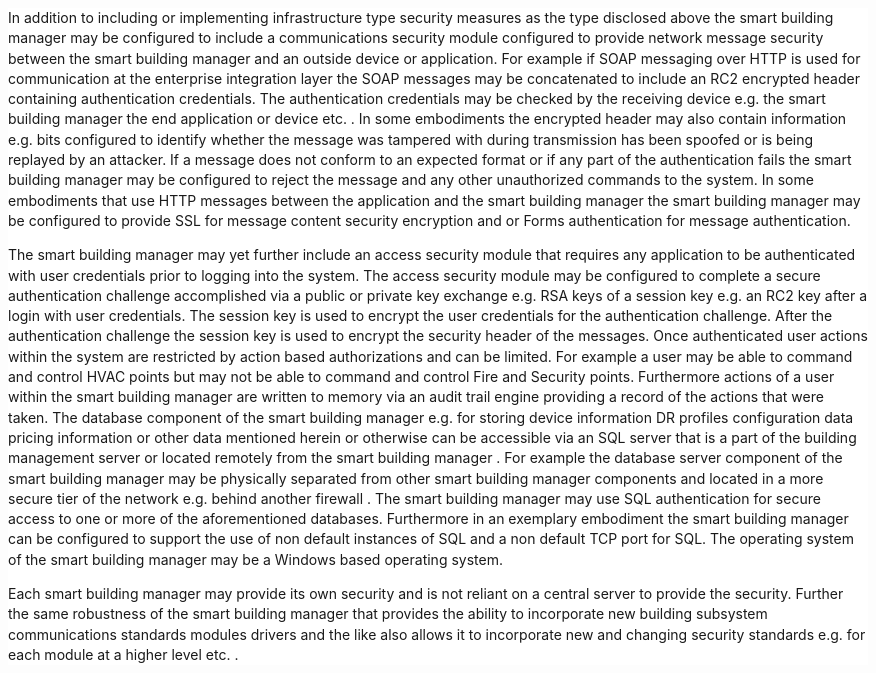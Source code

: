 In addition to including or implementing infrastructure type security measures as the type disclosed above the smart building manager may be configured to include a communications security module configured to provide network message security between the smart building manager and an outside device or application. For example if SOAP messaging over HTTP is used for communication at the enterprise integration layer the SOAP messages may be concatenated to include an RC2 encrypted header containing authentication credentials. The authentication credentials may be checked by the receiving device e.g. the smart building manager the end application or device etc. . In some embodiments the encrypted header may also contain information e.g. bits configured to identify whether the message was tampered with during transmission has been spoofed or is being replayed by an attacker. If a message does not conform to an expected format or if any part of the authentication fails the smart building manager may be configured to reject the message and any other unauthorized commands to the system. In some embodiments that use HTTP messages between the application and the smart building manager the smart building manager may be configured to provide SSL for message content security encryption and or Forms authentication for message authentication.

The smart building manager may yet further include an access security module that requires any application to be authenticated with user credentials prior to logging into the system. The access security module may be configured to complete a secure authentication challenge accomplished via a public or private key exchange e.g. RSA keys of a session key e.g. an RC2 key after a login with user credentials. The session key is used to encrypt the user credentials for the authentication challenge. After the authentication challenge the session key is used to encrypt the security header of the messages. Once authenticated user actions within the system are restricted by action based authorizations and can be limited. For example a user may be able to command and control HVAC points but may not be able to command and control Fire and Security points. Furthermore actions of a user within the smart building manager are written to memory via an audit trail engine providing a record of the actions that were taken. The database component of the smart building manager e.g. for storing device information DR profiles configuration data pricing information or other data mentioned herein or otherwise can be accessible via an SQL server that is a part of the building management server or located remotely from the smart building manager . For example the database server component of the smart building manager may be physically separated from other smart building manager components and located in a more secure tier of the network e.g. behind another firewall . The smart building manager may use SQL authentication for secure access to one or more of the aforementioned databases. Furthermore in an exemplary embodiment the smart building manager can be configured to support the use of non default instances of SQL and a non default TCP port for SQL. The operating system of the smart building manager may be a Windows based operating system.

Each smart building manager may provide its own security and is not reliant on a central server to provide the security. Further the same robustness of the smart building manager that provides the ability to incorporate new building subsystem communications standards modules drivers and the like also allows it to incorporate new and changing security standards e.g. for each module at a higher level etc. .
